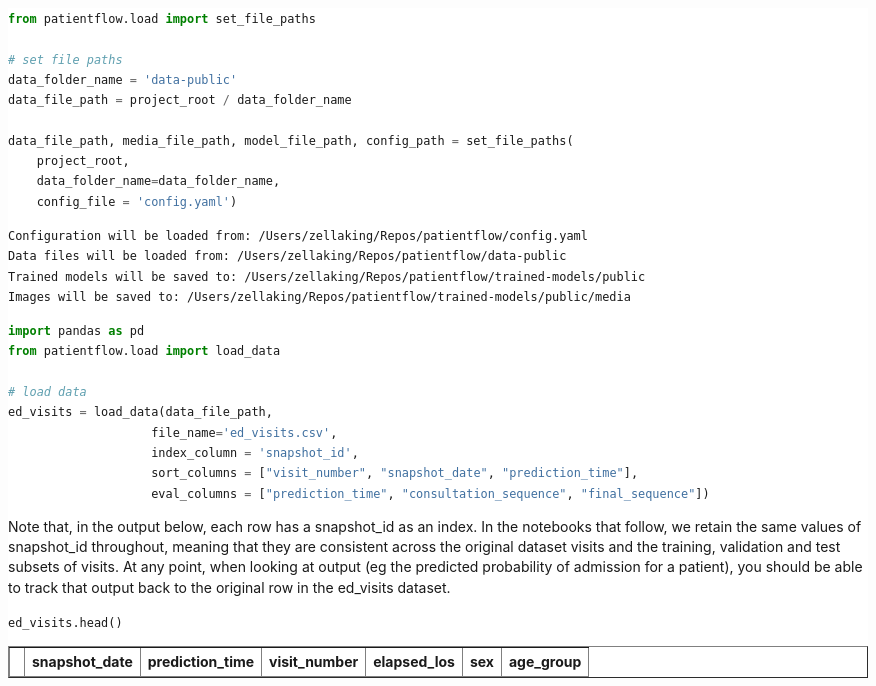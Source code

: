 
```python
from patientflow.load import set_file_paths

# set file paths
data_folder_name = 'data-public'
data_file_path = project_root / data_folder_name

data_file_path, media_file_path, model_file_path, config_path = set_file_paths(
    project_root, 
    data_folder_name=data_folder_name,
    config_file = 'config.yaml')
```

    Configuration will be loaded from: /Users/zellaking/Repos/patientflow/config.yaml
    Data files will be loaded from: /Users/zellaking/Repos/patientflow/data-public
    Trained models will be saved to: /Users/zellaking/Repos/patientflow/trained-models/public
    Images will be saved to: /Users/zellaking/Repos/patientflow/trained-models/public/media



```python
import pandas as pd
from patientflow.load import load_data

# load data
ed_visits = load_data(data_file_path, 
                    file_name='ed_visits.csv', 
                    index_column = 'snapshot_id',
                    sort_columns = ["visit_number", "snapshot_date", "prediction_time"], 
                    eval_columns = ["prediction_time", "consultation_sequence", "final_sequence"])
```

Note that, in the output below, each row has a snapshot_id as an index. In the notebooks that follow, we retain the same values of snapshot_id throughout, meaning that they are consistent across the original dataset visits and the training, validation and test subsets of visits. At any point, when looking at output (eg the predicted probability of admission for a patient), you should be able to track that output back to the original row in the ed_visits dataset.


```python
ed_visits.head()
```




<div>
<style scoped>
    .dataframe tbody tr th:only-of-type {
        vertical-align: middle;
    }

    .dataframe tbody tr th {
        vertical-align: top;
    }

    .dataframe thead th {
        text-align: right;
    }
</style>
<table border="1" class="dataframe">
  <thead>
    <tr style="text-align: right;">
      <th></th>
      <th>snapshot_date</th>
      <th>prediction_time</th>
      <th>visit_number</th>
      <th>elapsed_los</th>
      <th>sex</th>
      <th>age_group</th>